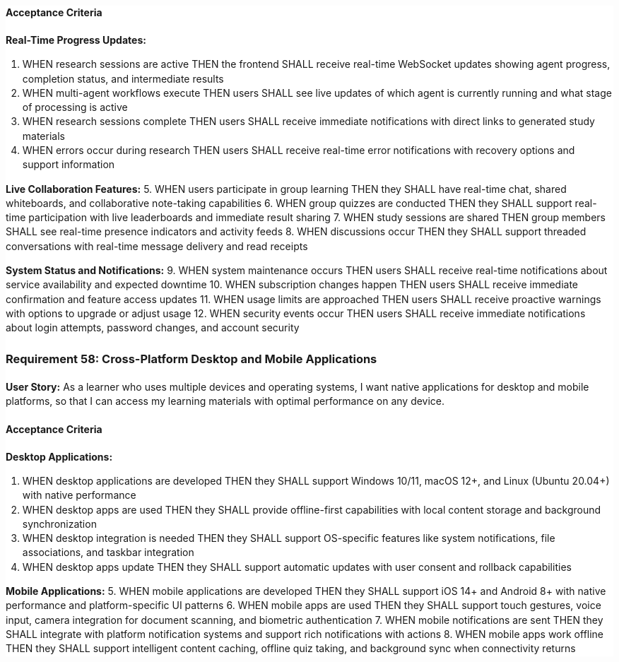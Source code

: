 #### Acceptance Criteria

**Real-Time Progress Updates:**
1. WHEN research sessions are active THEN the frontend SHALL receive real-time WebSocket updates showing agent progress, completion status, and intermediate results
2. WHEN multi-agent workflows execute THEN users SHALL see live updates of which agent is currently running and what stage of processing is active
3. WHEN research sessions complete THEN users SHALL receive immediate notifications with direct links to generated study materials
4. WHEN errors occur during research THEN users SHALL receive real-time error notifications with recovery options and support information

**Live Collaboration Features:**
5. WHEN users participate in group learning THEN they SHALL have real-time chat, shared whiteboards, and collaborative note-taking capabilities
6. WHEN group quizzes are conducted THEN they SHALL support real-time participation with live leaderboards and immediate result sharing
7. WHEN study sessions are shared THEN group members SHALL see real-time presence indicators and activity feeds
8. WHEN discussions occur THEN they SHALL support threaded conversations with real-time message delivery and read receipts

**System Status and Notifications:**
9. WHEN system maintenance occurs THEN users SHALL receive real-time notifications about service availability and expected downtime
10. WHEN subscription changes happen THEN users SHALL receive immediate confirmation and feature access updates
11. WHEN usage limits are approached THEN users SHALL receive proactive warnings with options to upgrade or adjust usage
12. WHEN security events occur THEN users SHALL receive immediate notifications about login attempts, password changes, and account security

### Requirement 58: Cross-Platform Desktop and Mobile Applications

**User Story:** As a learner who uses multiple devices and operating systems, I want native applications for desktop and mobile platforms, so that I can access my learning materials with optimal performance on any device.

#### Acceptance Criteria

**Desktop Applications:**
1. WHEN desktop applications are developed THEN they SHALL support Windows 10/11, macOS 12+, and Linux (Ubuntu 20.04+) with native performance
2. WHEN desktop apps are used THEN they SHALL provide offline-first capabilities with local content storage and background synchronization
3. WHEN desktop integration is needed THEN they SHALL support OS-specific features like system notifications, file associations, and taskbar integration
4. WHEN desktop apps update THEN they SHALL support automatic updates with user consent and rollback capabilities

**Mobile Applications:**
5. WHEN mobile applications are developed THEN they SHALL support iOS 14+ and Android 8+ with native performance and platform-specific UI patterns
6. WHEN mobile apps are used THEN they SHALL support touch gestures, voice input, camera integration for document scanning, and biometric authentication
7. WHEN mobile notifications are sent THEN they SHALL integrate with platform notification systems and support rich notifications with actions
8. WHEN mobile apps work offline THEN they SHALL support intelligent content caching, offline quiz taking, and background sync when connectivity returns
